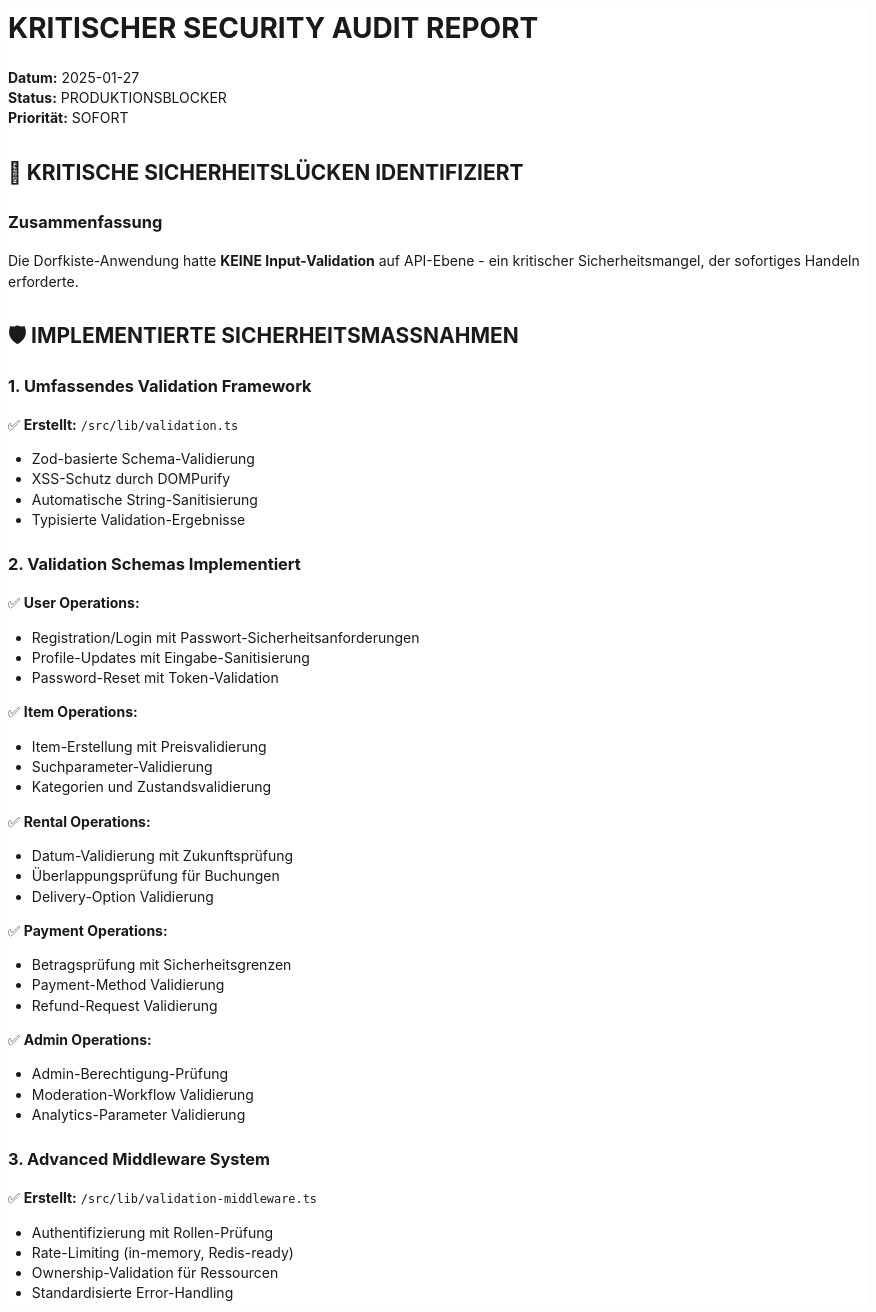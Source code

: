 # KRITISCHER SECURITY AUDIT REPORT
**Datum:** 2025-01-27  
**Status:** PRODUKTIONSBLOCKER  
**Priorität:** SOFORT  

## 🚨 KRITISCHE SICHERHEITSLÜCKEN IDENTIFIZIERT

### Zusammenfassung
Die Dorfkiste-Anwendung hatte **KEINE Input-Validation** auf API-Ebene - ein kritischer Sicherheitsmangel, der sofortiges Handeln erforderte.

## 🛡️ IMPLEMENTIERTE SICHERHEITSMASSNAHMEN

### 1. Umfassendes Validation Framework
✅ **Erstellt:** `/src/lib/validation.ts`
- Zod-basierte Schema-Validierung
- XSS-Schutz durch DOMPurify
- Automatische String-Sanitisierung
- Typisierte Validation-Ergebnisse

### 2. Validation Schemas Implementiert
✅ **User Operations:**
- Registration/Login mit Passwort-Sicherheitsanforderungen
- Profile-Updates mit Eingabe-Sanitisierung
- Password-Reset mit Token-Validation

✅ **Item Operations:**
- Item-Erstellung mit Preisvalidierung
- Suchparameter-Validierung
- Kategorien und Zustandsvalidierung

✅ **Rental Operations:**
- Datum-Validierung mit Zukunftsprüfung
- Überlappungsprüfung für Buchungen
- Delivery-Option Validierung

✅ **Payment Operations:**
- Betragsprüfung mit Sicherheitsgrenzen
- Payment-Method Validierung
- Refund-Request Validierung

✅ **Admin Operations:**
- Admin-Berechtigung-Prüfung
- Moderation-Workflow Validierung
- Analytics-Parameter Validierung

### 3. Advanced Middleware System
✅ **Erstellt:** `/src/lib/validation-middleware.ts`
- Authentifizierung mit Rollen-Prüfung
- Rate-Limiting (in-memory, Redis-ready)
- Ownership-Validation für Ressourcen
- Standardisierte Error-Handling
